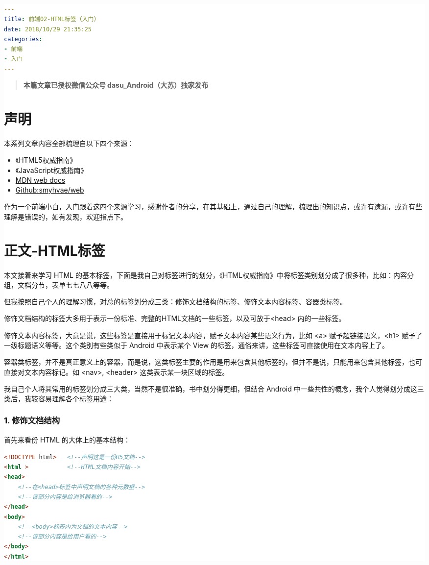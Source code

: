```yaml
---
title: 前端02-HTML标签（入门）
date: 2018/10/29 21:35:25
categories:
- 前端
- 入门
---
```


> **本篇文章已授权微信公众号 dasu_Android（大苏）独家发布**  

# 声明

本系列文章内容全部梳理自以下四个来源：

- 《HTML5权威指南》
- 《JavaScript权威指南》
- [MDN web docs](https://developer.mozilla.org/zh-CN/docs/Web)
- [Github:smyhvae/web](https://github.com/smyhvae/Web)

作为一个前端小白，入门跟着这四个来源学习，感谢作者的分享，在其基础上，通过自己的理解，梳理出的知识点，或许有遗漏，或许有些理解是错误的，如有发现，欢迎指点下。

# 正文-HTML标签

本文接着来学习 HTML 的基本标签，下面是我自己对标签进行的划分，《HTML权威指南》中将标签类别划分成了很多种，比如：内容分组，文档分节，表单七七八八等等。

但我按照自己个人的理解习惯，对总的标签划分成三类：修饰文档结构的标签、修饰文本内容标签、容器类标签。

修饰文档结构的标签大多用于表示一份标准、完整的HTML文档的一些标签，以及可放于\<head\> 内的一些标签。

修饰文本内容标签，大意是说，这些标签是直接用于标记文本内容，赋予文本内容某些语义行为，比如 \<a\> 赋予超链接语义，\<h1\> 赋予了一级标题语义等等。这个类别有些类似于 Android 中表示某个 View 的标签，通俗来讲，这些标签可直接使用在文本内容上了。

容器类标签，并不是真正意义上的容器，而是说，这类标签主要的作用是用来包含其他标签的，但并不是说，只能用来包含其他标签，也可直接对文本内容标记。如 \<nav\>, \<header\> 这类表示某一块区域的标签。

我自己个人将其常用的标签划分成三大类，当然不是很准确，书中划分得更细，但结合 Android 中一些共性的概念，我个人觉得划分成这三类后，我较容易理解各个标签用途：

### 1. 修饰文档结构

首先来看份 HTML 的大体上的基本结构：

```html
<!DOCTYPE html>   <!--声明这是一份H5文档-->
<html >           <!--HTML文档内容开始-->
<head>
	<!--在<head>标签中声明文档的各种元数据-->
	<!--该部分内容是给浏览器看的-->	
</head> 
<body>
	<!--<body>标签内为文档的文本内容-->	
	<!--该部分内容是给用户看的-->
</body>
</html>
```
